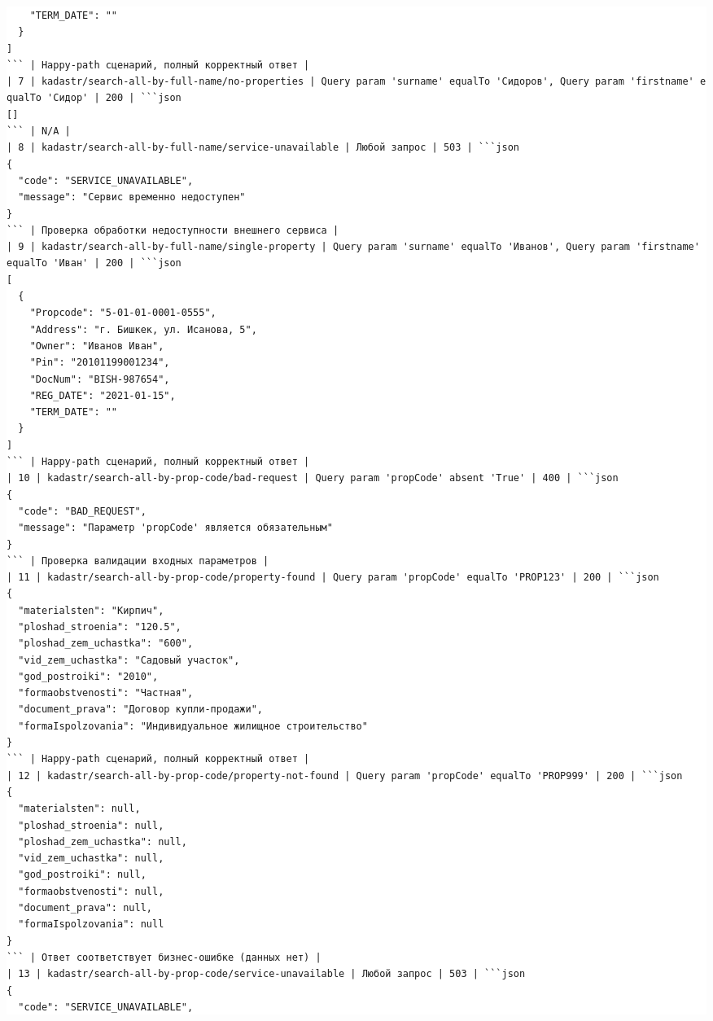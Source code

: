 ``` | Проверка валидации входных параметров |
    "TERM_DATE": ""
  }
]
``` | Happy-path сценарий, полный корректный ответ |
| 7 | kadastr/search-all-by-full-name/no-properties | Query param 'surname' equalTo 'Сидоров', Query param 'firstname' equalTo 'Сидор' | 200 | ```json
[]
``` | N/A |
| 8 | kadastr/search-all-by-full-name/service-unavailable | Любой запрос | 503 | ```json
{
  "code": "SERVICE_UNAVAILABLE",
  "message": "Сервис временно недоступен"
}
``` | Проверка обработки недоступности внешнего сервиса |
| 9 | kadastr/search-all-by-full-name/single-property | Query param 'surname' equalTo 'Иванов', Query param 'firstname' equalTo 'Иван' | 200 | ```json
[
  {
    "Propcode": "5-01-01-0001-0555",
    "Address": "г. Бишкек, ул. Исанова, 5",
    "Owner": "Иванов Иван",
    "Pin": "20101199001234",
    "DocNum": "BISH-987654",
    "REG_DATE": "2021-01-15",
    "TERM_DATE": ""
  }
]
``` | Happy-path сценарий, полный корректный ответ |
| 10 | kadastr/search-all-by-prop-code/bad-request | Query param 'propCode' absent 'True' | 400 | ```json
{
  "code": "BAD_REQUEST",
  "message": "Параметр 'propCode' является обязательным"
}
``` | Проверка валидации входных параметров |
| 11 | kadastr/search-all-by-prop-code/property-found | Query param 'propCode' equalTo 'PROP123' | 200 | ```json
{
  "materialsten": "Кирпич",
  "ploshad_stroenia": "120.5",
  "ploshad_zem_uchastka": "600",
  "vid_zem_uchastka": "Садовый участок",
  "god_postroiki": "2010",
  "formaobstvenosti": "Частная",
  "document_prava": "Договор купли-продажи",
  "formaIspolzovania": "Индивидуальное жилищное строительство"
}
``` | Happy-path сценарий, полный корректный ответ |
| 12 | kadastr/search-all-by-prop-code/property-not-found | Query param 'propCode' equalTo 'PROP999' | 200 | ```json
{
  "materialsten": null,
  "ploshad_stroenia": null,
  "ploshad_zem_uchastka": null,
  "vid_zem_uchastka": null,
  "god_postroiki": null,
  "formaobstvenosti": null,
  "document_prava": null,
  "formaIspolzovania": null
}
``` | Ответ соответствует бизнес-ошибке (данных нет) |
| 13 | kadastr/search-all-by-prop-code/service-unavailable | Любой запрос | 503 | ```json
{
  "code": "SERVICE_UNAVAILABLE",
```